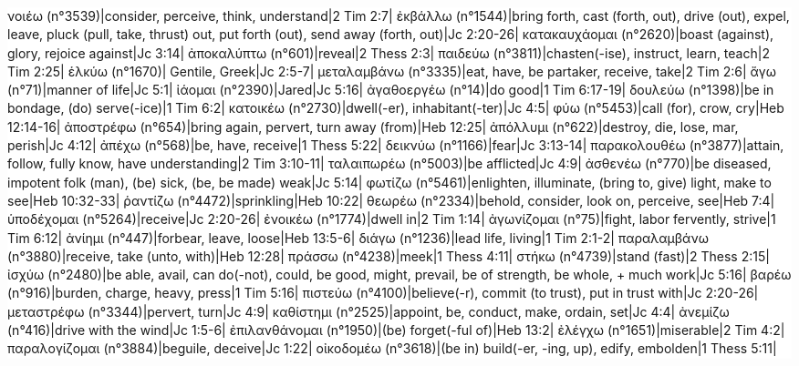 νοιέω (n°3539)|consider, perceive, think, understand|2 Tim 2:7|
ἐκβάλλω (n°1544)|bring forth,  cast (forth, out), drive (out), expel, leave, pluck (pull, take,  thrust) out, put forth (out), send away (forth, out)|Jc 2:20-26|
κατακαυχάομαι (n°2620)|boast (against),  glory, rejoice against|Jc 3:14|
ἀποκαλύπτω (n°601)|reveal|2 Thess 2:3|
παιδεύω (n°3811)|chasten(-ise), instruct, learn, teach|2 Tim 2:25|
ἑλκύω (n°1670)| Gentile, Greek|Jc 2:5-7|
μεταλαμβάνω (n°3335)|eat, have, be partaker, receive, take|2 Tim 2:6|
ἄγω (n°71)|manner of  life|Jc 5:1|
ἰάομαι (n°2390)|Jared|Jc 5:16|
ἀγαθοεργέω (n°14)|do good|1 Tim 6:17-19|
δουλεύω (n°1398)|be in bondage, (do) serve(-ice)|1 Tim 6:2|
κατοικέω (n°2730)|dwell(-er), inhabitant(-ter)|Jc 4:5|
φύω (n°5453)|call  (for), crow, cry|Heb 12:14-16|
ἀποστρέφω (n°654)|bring again, pervert, turn away (from)|Heb 12:25|
ἀπόλλυμι (n°622)|destroy, die, lose, mar,  perish|Jc 4:12|
ἀπέχω (n°568)|be, have, receive|1 Thess 5:22|
δεικνύω (n°1166)|fear|Jc 3:13-14|
παρακολουθέω (n°3877)|attain, follow, fully know, have  understanding|2 Tim 3:10-11|
ταλαιπωρέω (n°5003)|be  afflicted|Jc 4:9|
ἀσθενέω (n°770)|be diseased, impotent folk  (man), (be) sick, (be, be made) weak|Jc 5:14|
φωτίζω (n°5461)|enlighten, illuminate, (bring to,  give) light, make to see|Heb 10:32-33|
ῥαντίζω (n°4472)|sprinkling|Heb 10:22|
θεωρέω (n°2334)|behold, consider, look on, perceive, see|Heb 7:4|
ὑποδέχομαι (n°5264)|receive|Jc 2:20-26|
ἐνοικέω (n°1774)|dwell in|2 Tim 1:14|
ἀγωνίζομαι (n°75)|fight, labor fervently, strive|1 Tim 6:12|
ἀνίημι (n°447)|forbear, leave, loose|Heb 13:5-6|
διάγω (n°1236)|lead life, living|1 Tim 2:1-2|
παραλαμβάνω (n°3880)|receive, take (unto, with)|Heb 12:28|
πράσσω (n°4238)|meek|1 Thess 4:11|
στήκω (n°4739)|stand (fast)|2 Thess 2:15|
ἰσχύω (n°2480)|be able, avail, can do(-not), could, be good, might,  prevail, be of strength, be whole, + much work|Jc 5:16|
βαρέω (n°916)|burden, charge, heavy, press|1 Tim 5:16|
πιστεύω (n°4100)|believe(-r), commit (to trust), put  in trust with|Jc 2:20-26|
μεταστρέφω (n°3344)|pervert, turn|Jc 4:9|
καθίστημι (n°2525)|appoint, be, conduct, make, ordain,  set|Jc 4:4|
ἀνεμίζω (n°416)|drive with the wind|Jc 1:5-6|
ἐπιλανθάνομαι (n°1950)|(be) forget(-ful of)|Heb 13:2|
ἐλέγχω (n°1651)|miserable|2 Tim 4:2|
παραλογίζομαι (n°3884)|beguile, deceive|Jc 1:22|
οἰκοδομέω (n°3618)|(be in) build(-er, -ing, up), edify,  embolden|1 Thess 5:11|
